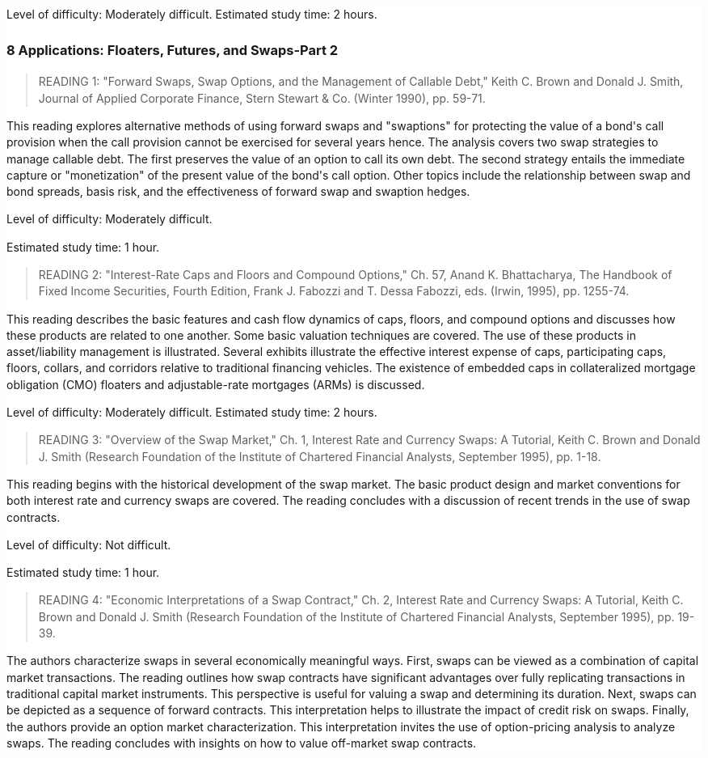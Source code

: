 Level of difficulty: Moderately difficult. Estimated study time: 2 hours.

### 8 Applications: Floaters, Futures, and Swaps-Part 2

> READING 1: "Forward Swaps, Swap Options, and the Management of Callable Debt," Keith C. Brown and Donald J. Smith, Journal of Applied Corporate Finance, Stern Stewart & Co. (Winter 1990), pp. 59-71.

This reading explores alternative methods of using forward swaps and "swaptions" for protecting the value of a bond's call provision when the call provision cannot be exercised for several years hence. The analysis covers two swap strategies to manage callable debt. The first preserves the value of an option to call its own debt. The second strategy entails the immediate capture or "monetization" of the present value of the bond's call option. Other topics include the relationship between swap and bond spreads, basis risk, and the effectiveness of forward swap and swaption hedges. 

Level of difficulty: Moderately difficult.

Estimated study time: 1 hour.

> READING 2: "Interest-Rate Caps and Floors and Compound Options," Ch. 57, Anand K. Bhattacharya, The Handbook of Fixed Income Securities, Fourth Edition, Frank J. Fabozzi and T. Dessa Fabozzi, eds. (Irwin, 1995), pp. 1255-74.

This reading describes the basic features and cash flow dynamics of caps, floors, and compound options and discusses how these products are related to one another. Some basic valuation techniques are covered. The use of these products in asset/liability management is illustrated. Several exhibits illustrate the effective interest expense of caps, participating caps, floors, collars, and corridors relative to traditional financing vehicles. The existence of embedded caps in collateralized mortgage obligation (CMO) floaters and adjustable-rate mortgages (ARMs) is discussed.

Level of difficulty: Moderately difficult. Estimated study time: 2 hours.

> READING 3: "Overview of the Swap Market," Ch. 1, Interest Rate and Currency Swaps: A Tutorial, Keith C. Brown and Donald J. Smith (Research Foundation of the Institute of Chartered Financial Analysts, September 1995), pp. 1-18.

This reading begins with the historical development of the swap market. The basic product design and market conventions for both interest rate and currency swaps are covered. The reading concludes with a discussion of recent trends in the use of swap contracts.

Level of difficulty: Not difficult.

Estimated study time: 1 hour.

> READING 4: "Economic Interpretations of a Swap Contract," Ch. 2, Interest Rate and Currency Swaps: A Tutorial, Keith C. Brown and Donald J. Smith (Research Foundation of the Institute of Chartered Financial Analysts, September 1995), pp. 19-39.

The authors characterize swaps in several economically meaningful ways. First, swaps can be viewed as a combination of capital market transactions. The reading outlines how swap contracts have significant advantages over fully replicating transactions in traditional capital market instruments. This perspective is useful for valuing a swap and determining its duration. Next, swaps can be depicted as a sequence of forward contracts. This interpretation helps to illustrate the impact of credit risk on swaps. Finally, the authors provide an option market characterization. This interpretation invites the use of option-pricing analysis to analyze swaps. The reading concludes with insights on how to value off-market swap contracts.
